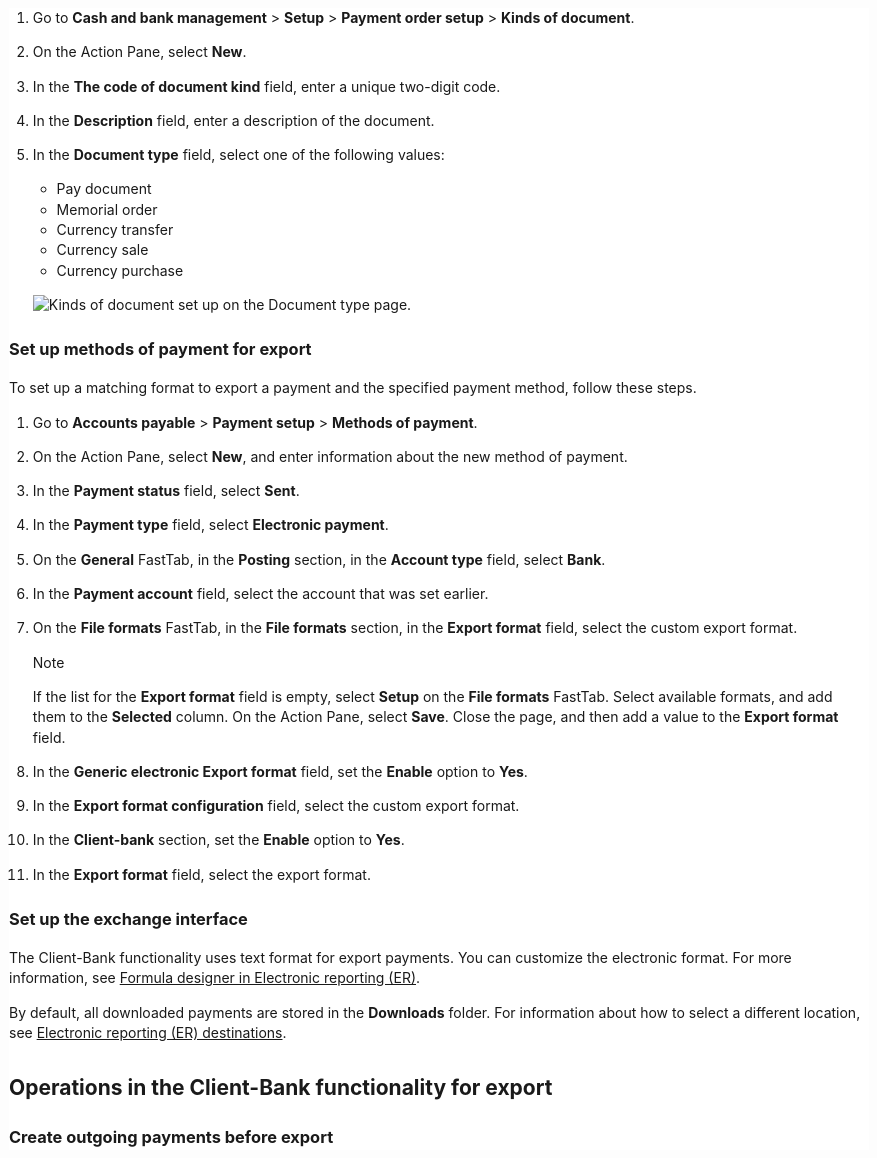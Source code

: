 1. Go to **Cash and bank management** \> **Setup** \> **Payment order setup** \> **Kinds of document**.
2. On the Action Pane, select **New**.
3. In the **The code of document kind** field, enter a unique two-digit code.
4. In the **Description** field, enter a description of the document.
5. In the **Document type** field, select one of the following values:

    - Pay document
    - Memorial order
    - Currency transfer
    - Currency sale
    - Currency purchase

    ![Kinds of document set up on the Document type page.](../media/a553a2c0e5cbc3e70cbe2cd20f9e7b70.png)

### Set up methods of payment for export

To set up a matching format to export a payment and the specified payment method, follow these steps.

1. Go to **Accounts payable** \> **Payment setup** \> **Methods of payment**.
2. On the Action Pane, select **New**, and enter information about the new method of payment.
3. In the **Payment status** field, select **Sent**.
4. In the **Payment type** field, select **Electronic payment**.
5. On the **General** FastTab, in the **Posting** section, in the **Account type** field, select **Bank**.
6. In the **Payment account** field, select the account that was set earlier.
7. On the **File formats** FastTab, in the **File formats** section, in the **Export format** field, select the custom export format.

    > [!NOTE]
    > If the list for the **Export format** field is empty, select **Setup** on the **File formats** FastTab. Select available formats, and add them to the **Selected** column. On the Action Pane, select **Save**. Close the page, and then add a value to the **Export format** field.

8. In the **Generic electronic Export format** field, set the **Enable** option to **Yes**.
9. In the **Export format configuration** field, select the custom export format.
10. In the **Client-bank** section, set the **Enable** option to **Yes**.
11. In the **Export format** field, select the export format.

### Set up the exchange interface

The Client-Bank functionality uses text format for export payments. You can customize the electronic format. For more information, see [Formula designer in Electronic reporting (ER)](../../../fin-ops-core/dev-itpro/analytics/general-electronic-reporting-formula-designer.md).

By default, all downloaded payments are stored in the **Downloads** folder. For information about how to select a different location, see [Electronic reporting (ER) destinations](../../../fin-ops-core/dev-itpro/analytics/electronic-reporting-destinations.md).

## Operations in the Client-Bank functionality for export

### Create outgoing payments before export
